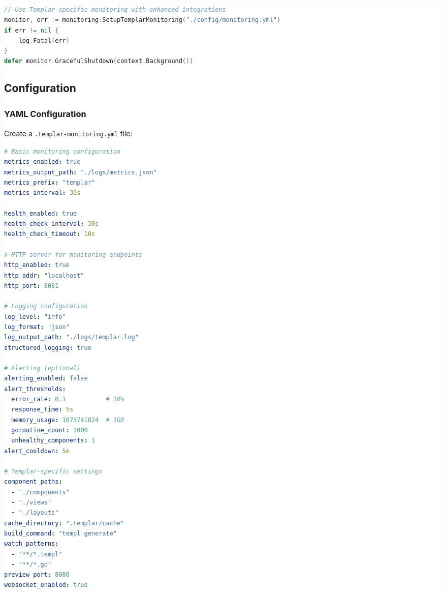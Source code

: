 ```go
// Use Templar-specific monitoring with enhanced integrations
monitor, err := monitoring.SetupTemplarMonitoring("./config/monitoring.yml")
if err != nil {
    log.Fatal(err)
}
defer monitor.GracefulShutdown(context.Background())
```

## Configuration

### YAML Configuration

Create a `.templar-monitoring.yml` file:

```yaml
# Basic monitoring configuration
metrics_enabled: true
metrics_output_path: "./logs/metrics.json"
metrics_prefix: "templar"
metrics_interval: 30s

health_enabled: true
health_check_interval: 30s
health_check_timeout: 10s

# HTTP server for monitoring endpoints
http_enabled: true
http_addr: "localhost"
http_port: 8081

# Logging configuration
log_level: "info"
log_format: "json"
log_output_path: "./logs/templar.log"
structured_logging: true

# Alerting (optional)
alerting_enabled: false
alert_thresholds:
  error_rate: 0.1           # 10%
  response_time: 5s
  memory_usage: 1073741824  # 1GB
  goroutine_count: 1000
  unhealthy_components: 1
alert_cooldown: 5m

# Templar-specific settings
component_paths:
  - "./components"
  - "./views"
  - "./layouts"
cache_directory: ".templar/cache"
build_command: "templ generate"
watch_patterns:
  - "**/*.templ"
  - "**/*.go"
preview_port: 8080
websocket_enabled: true
```
